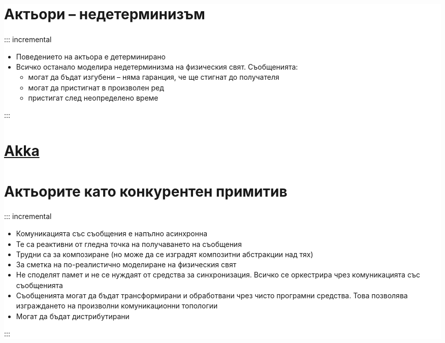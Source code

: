 
# Актьори – недетерминизъм

::: incremental

* Поведението на актьора е детерминирано
* Всичко останало моделира недетерминизма на физическия свят. Съобщенията:
  * могат да бъдат изгубени – няма гаранция, че ще стигнат до получателя
  * могат да пристигнат в произволен ред
  * пристигат след неопределено време

:::

# [Akka](https://akka.io/)

# Актьорите като конкурентен примитив

::: incremental

* Комуникацията със съобщения е напълно асинхронна
* Те са реактивни от гледна точка на получаването на съобщения
* Трудни са за композиране <span class="fragment">(но може да се изградят композитни абстракции над тях)</span>
* За сметка на по-реалистично моделиране на физическия свят
* Не споделят памет и не се нуждаят от средства за синхронизация. Всичко се оркестрира чрез комуникацията със съобщенията
* Съобщенията могат да бъдат трансформирани и обработвани чрез чисто програмни средства. Това позволява изграждането на произволни комуникационни топологии
* Могат да бъдат дистрибутирани

:::
